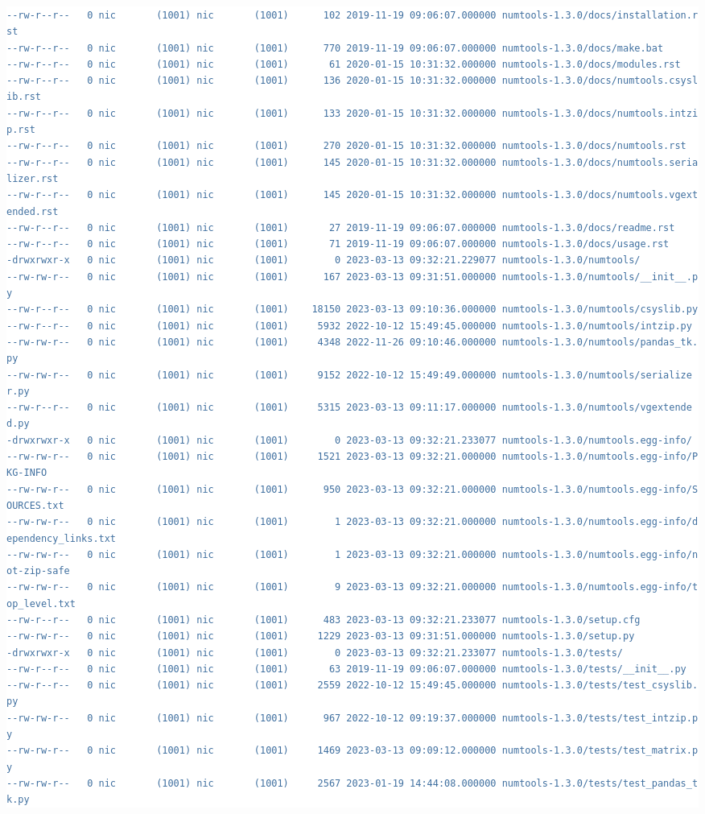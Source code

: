 ```diff
--rw-r--r--   0 nic       (1001) nic       (1001)      102 2019-11-19 09:06:07.000000 numtools-1.3.0/docs/installation.rst
--rw-r--r--   0 nic       (1001) nic       (1001)      770 2019-11-19 09:06:07.000000 numtools-1.3.0/docs/make.bat
--rw-r--r--   0 nic       (1001) nic       (1001)       61 2020-01-15 10:31:32.000000 numtools-1.3.0/docs/modules.rst
--rw-r--r--   0 nic       (1001) nic       (1001)      136 2020-01-15 10:31:32.000000 numtools-1.3.0/docs/numtools.csyslib.rst
--rw-r--r--   0 nic       (1001) nic       (1001)      133 2020-01-15 10:31:32.000000 numtools-1.3.0/docs/numtools.intzip.rst
--rw-r--r--   0 nic       (1001) nic       (1001)      270 2020-01-15 10:31:32.000000 numtools-1.3.0/docs/numtools.rst
--rw-r--r--   0 nic       (1001) nic       (1001)      145 2020-01-15 10:31:32.000000 numtools-1.3.0/docs/numtools.serializer.rst
--rw-r--r--   0 nic       (1001) nic       (1001)      145 2020-01-15 10:31:32.000000 numtools-1.3.0/docs/numtools.vgextended.rst
--rw-r--r--   0 nic       (1001) nic       (1001)       27 2019-11-19 09:06:07.000000 numtools-1.3.0/docs/readme.rst
--rw-r--r--   0 nic       (1001) nic       (1001)       71 2019-11-19 09:06:07.000000 numtools-1.3.0/docs/usage.rst
-drwxrwxr-x   0 nic       (1001) nic       (1001)        0 2023-03-13 09:32:21.229077 numtools-1.3.0/numtools/
--rw-rw-r--   0 nic       (1001) nic       (1001)      167 2023-03-13 09:31:51.000000 numtools-1.3.0/numtools/__init__.py
--rw-r--r--   0 nic       (1001) nic       (1001)    18150 2023-03-13 09:10:36.000000 numtools-1.3.0/numtools/csyslib.py
--rw-r--r--   0 nic       (1001) nic       (1001)     5932 2022-10-12 15:49:45.000000 numtools-1.3.0/numtools/intzip.py
--rw-rw-r--   0 nic       (1001) nic       (1001)     4348 2022-11-26 09:10:46.000000 numtools-1.3.0/numtools/pandas_tk.py
--rw-rw-r--   0 nic       (1001) nic       (1001)     9152 2022-10-12 15:49:49.000000 numtools-1.3.0/numtools/serializer.py
--rw-r--r--   0 nic       (1001) nic       (1001)     5315 2023-03-13 09:11:17.000000 numtools-1.3.0/numtools/vgextended.py
-drwxrwxr-x   0 nic       (1001) nic       (1001)        0 2023-03-13 09:32:21.233077 numtools-1.3.0/numtools.egg-info/
--rw-rw-r--   0 nic       (1001) nic       (1001)     1521 2023-03-13 09:32:21.000000 numtools-1.3.0/numtools.egg-info/PKG-INFO
--rw-rw-r--   0 nic       (1001) nic       (1001)      950 2023-03-13 09:32:21.000000 numtools-1.3.0/numtools.egg-info/SOURCES.txt
--rw-rw-r--   0 nic       (1001) nic       (1001)        1 2023-03-13 09:32:21.000000 numtools-1.3.0/numtools.egg-info/dependency_links.txt
--rw-rw-r--   0 nic       (1001) nic       (1001)        1 2023-03-13 09:32:21.000000 numtools-1.3.0/numtools.egg-info/not-zip-safe
--rw-rw-r--   0 nic       (1001) nic       (1001)        9 2023-03-13 09:32:21.000000 numtools-1.3.0/numtools.egg-info/top_level.txt
--rw-r--r--   0 nic       (1001) nic       (1001)      483 2023-03-13 09:32:21.233077 numtools-1.3.0/setup.cfg
--rw-rw-r--   0 nic       (1001) nic       (1001)     1229 2023-03-13 09:31:51.000000 numtools-1.3.0/setup.py
-drwxrwxr-x   0 nic       (1001) nic       (1001)        0 2023-03-13 09:32:21.233077 numtools-1.3.0/tests/
--rw-r--r--   0 nic       (1001) nic       (1001)       63 2019-11-19 09:06:07.000000 numtools-1.3.0/tests/__init__.py
--rw-r--r--   0 nic       (1001) nic       (1001)     2559 2022-10-12 15:49:45.000000 numtools-1.3.0/tests/test_csyslib.py
--rw-rw-r--   0 nic       (1001) nic       (1001)      967 2022-10-12 09:19:37.000000 numtools-1.3.0/tests/test_intzip.py
--rw-rw-r--   0 nic       (1001) nic       (1001)     1469 2023-03-13 09:09:12.000000 numtools-1.3.0/tests/test_matrix.py
--rw-rw-r--   0 nic       (1001) nic       (1001)     2567 2023-01-19 14:44:08.000000 numtools-1.3.0/tests/test_pandas_tk.py
```
